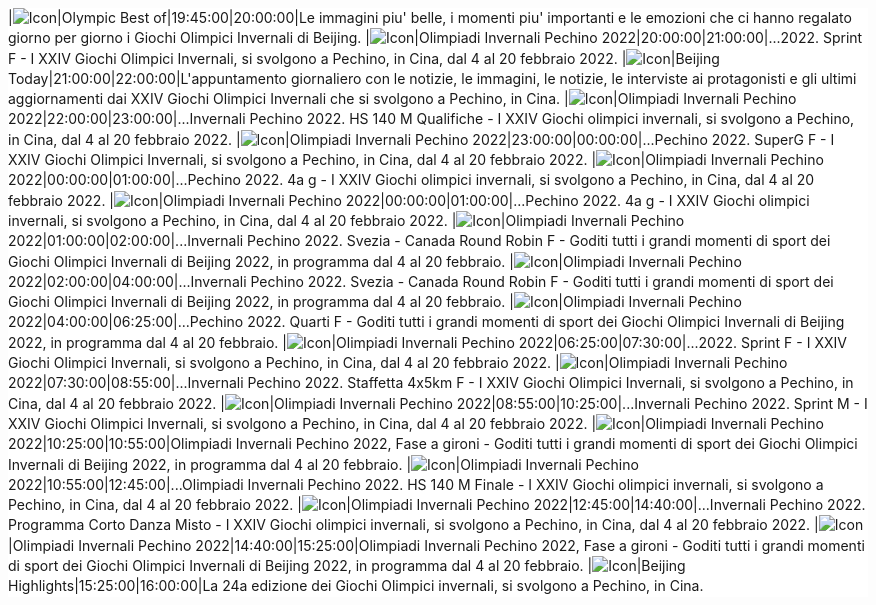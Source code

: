 |![Icon](https://guidatv.sky.it/uuid/9b1cdb8e-a22d-4cd2-9117-c01da217db85/cover?md5ChecksumParam=6d056377d9f5a89fa63cf37c39b2ad5c)|Olympic Best of|19:45:00|20:00:00|Le immagini piu&#039; belle, i momenti piu&#039; importanti e le emozioni che ci hanno regalato giorno per giorno i Giochi Olimpici Invernali di Beijing.
|![Icon](https://guidatv.sky.it/uuid/c2d68a05-5022-4e63-a77c-15de1d1fd509/cover?md5ChecksumParam=25a11f83b0e46d976dc946a32d80793c)|Olimpiadi Invernali Pechino 2022|20:00:00|21:00:00|...2022. Sprint F - I XXIV Giochi Olimpici Invernali, si svolgono a Pechino, in Cina, dal 4 al 20 febbraio 2022.
|![Icon](https://guidatv.sky.it/uuid/edc56766-55a7-48d5-abaf-bbad4aed7b6d/cover?md5ChecksumParam=2e02e4061ae74d0dc9733acae1b4a016)|Beijing Today|21:00:00|22:00:00|L&#039;appuntamento giornaliero con le notizie, le immagini, le notizie, le interviste ai protagonisti e gli ultimi aggiornamenti dai XXIV Giochi Olimpici Invernali che si svolgono a Pechino, in Cina.
|![Icon](https://guidatv.sky.it/uuid/b8b9c040-1b34-49aa-aaca-73b3cebfd71b/cover?md5ChecksumParam=d86a63731871006265e4b76ec7a0c064)|Olimpiadi Invernali Pechino 2022|22:00:00|23:00:00|...Invernali Pechino 2022. HS 140 M Qualifiche - I XXIV Giochi olimpici invernali, si svolgono a Pechino, in Cina, dal 4 al 20 febbraio 2022.
|![Icon](https://guidatv.sky.it/uuid/b35629e1-1ed7-4daf-87bb-bb90de33bcb7/cover?md5ChecksumParam=709c2362faefc0aad982ff8b0adcbbf7)|Olimpiadi Invernali Pechino 2022|23:00:00|00:00:00|...Pechino 2022. SuperG F - I XXIV Giochi Olimpici Invernali, si svolgono a Pechino, in Cina, dal 4 al 20 febbraio 2022.
|![Icon](https://guidatv.sky.it/uuid/f76a6081-abc1-4274-b9a6-f8e73a745a6f/cover?md5ChecksumParam=fa0005a53dc248baf5cf637cdf7c76b5)|Olimpiadi Invernali Pechino 2022|00:00:00|01:00:00|...Pechino 2022. 4a g - I XXIV Giochi olimpici invernali, si svolgono a Pechino, in Cina, dal 4 al 20 febbraio 2022.
|![Icon](https://guidatv.sky.it/uuid/f76a6081-abc1-4274-b9a6-f8e73a745a6f/cover?md5ChecksumParam=fa0005a53dc248baf5cf637cdf7c76b5)|Olimpiadi Invernali Pechino 2022|00:00:00|01:00:00|...Pechino 2022. 4a g - I XXIV Giochi olimpici invernali, si svolgono a Pechino, in Cina, dal 4 al 20 febbraio 2022.
|![Icon](https://guidatv.sky.it/uuid/3c927426-557c-475a-93ff-0d64cc17fb2c/cover?md5ChecksumParam=abac3e69372e2af407fd68f6acd82941)|Olimpiadi Invernali Pechino 2022|01:00:00|02:00:00|...Invernali Pechino 2022. Svezia - Canada Round Robin F - Goditi tutti i grandi momenti di sport dei Giochi Olimpici Invernali di Beijing 2022, in programma dal 4 al 20 febbraio.
|![Icon](https://guidatv.sky.it/uuid/3c927426-557c-475a-93ff-0d64cc17fb2c/cover?md5ChecksumParam=abac3e69372e2af407fd68f6acd82941)|Olimpiadi Invernali Pechino 2022|02:00:00|04:00:00|...Invernali Pechino 2022. Svezia - Canada Round Robin F - Goditi tutti i grandi momenti di sport dei Giochi Olimpici Invernali di Beijing 2022, in programma dal 4 al 20 febbraio.
|![Icon](https://guidatv.sky.it/uuid/e96d2ea0-571f-4a89-971c-5c2fc50f9a61/cover?md5ChecksumParam=de1086745c7c0d6927009deeedfe6dc5)|Olimpiadi Invernali Pechino 2022|04:00:00|06:25:00|...Pechino 2022. Quarti F - Goditi tutti i grandi momenti di sport dei Giochi Olimpici Invernali di Beijing 2022, in programma dal 4 al 20 febbraio.
|![Icon](https://guidatv.sky.it/uuid/c2d68a05-5022-4e63-a77c-15de1d1fd509/cover?md5ChecksumParam=25a11f83b0e46d976dc946a32d80793c)|Olimpiadi Invernali Pechino 2022|06:25:00|07:30:00|...2022. Sprint F - I XXIV Giochi Olimpici Invernali, si svolgono a Pechino, in Cina, dal 4 al 20 febbraio 2022.
|![Icon](https://guidatv.sky.it/uuid/c47e45be-44e6-47cc-8512-b1f2fb649578/cover?md5ChecksumParam=55241a40f51cdd9da088aa358eca8388)|Olimpiadi Invernali Pechino 2022|07:30:00|08:55:00|...Invernali Pechino 2022. Staffetta 4x5km F - I XXIV Giochi Olimpici Invernali, si svolgono a Pechino, in Cina, dal 4 al 20 febbraio 2022.
|![Icon](https://guidatv.sky.it/uuid/fcb02981-cb04-4a52-b055-7ee765a2beb3/cover?md5ChecksumParam=25a11f83b0e46d976dc946a32d80793c)|Olimpiadi Invernali Pechino 2022|08:55:00|10:25:00|...Invernali Pechino 2022. Sprint M - I XXIV Giochi Olimpici Invernali, si svolgono a Pechino, in Cina, dal 4 al 20 febbraio 2022.
|![Icon](https://guidatv.sky.it/uuid/b5dfba0b-7dea-4131-993a-a70c5e480e7e/cover?md5ChecksumParam=de1086745c7c0d6927009deeedfe6dc5)|Olimpiadi Invernali Pechino 2022|10:25:00|10:55:00|Olimpiadi Invernali Pechino 2022, Fase a gironi - Goditi tutti i grandi momenti di sport dei Giochi Olimpici Invernali di Beijing 2022, in programma dal 4 al 20 febbraio.
|![Icon](https://guidatv.sky.it/uuid/9f889cfb-d519-48d4-a50f-4c720da6e185/cover?md5ChecksumParam=d86a63731871006265e4b76ec7a0c064)|Olimpiadi Invernali Pechino 2022|10:55:00|12:45:00|...Olimpiadi Invernali Pechino 2022. HS 140 M Finale - I XXIV Giochi olimpici invernali, si svolgono a Pechino, in Cina, dal 4 al 20 febbraio 2022.
|![Icon](https://guidatv.sky.it/uuid/07519538-da3e-40aa-8d99-ffce50d2a020/cover?md5ChecksumParam=e183d0d5b7e27b912843f2caf7b8d515)|Olimpiadi Invernali Pechino 2022|12:45:00|14:40:00|...Invernali Pechino 2022. Programma Corto Danza Misto - I XXIV Giochi olimpici invernali, si svolgono a Pechino, in Cina, dal 4 al 20 febbraio 2022.
|![Icon](https://guidatv.sky.it/uuid/13f576d2-d7e7-4444-bdde-4d035d7dde27/cover?md5ChecksumParam=de1086745c7c0d6927009deeedfe6dc5)|Olimpiadi Invernali Pechino 2022|14:40:00|15:25:00|Olimpiadi Invernali Pechino 2022, Fase a gironi - Goditi tutti i grandi momenti di sport dei Giochi Olimpici Invernali di Beijing 2022, in programma dal 4 al 20 febbraio.
|![Icon](https://guidatv.sky.it/uuid/32f4fba0-a170-4b35-8d08-85cfcb739d12/cover?md5ChecksumParam=a46fb3243075cf7d1bd4883882b311cf)|Beijing Highlights|15:25:00|16:00:00|La 24a edizione dei Giochi Olimpici invernali, si svolgono a Pechino, in Cina.